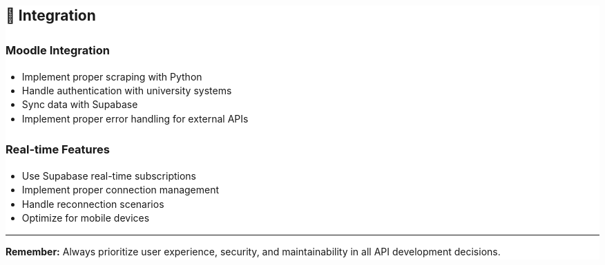 ## **🔄 Integration**

### **Moodle Integration**
- Implement proper scraping with Python
- Handle authentication with university systems
- Sync data with Supabase
- Implement proper error handling for external APIs

### **Real-time Features**
- Use Supabase real-time subscriptions
- Implement proper connection management
- Handle reconnection scenarios
- Optimize for mobile devices

---

**Remember:** Always prioritize user experience, security, and maintainability in all API development decisions. 